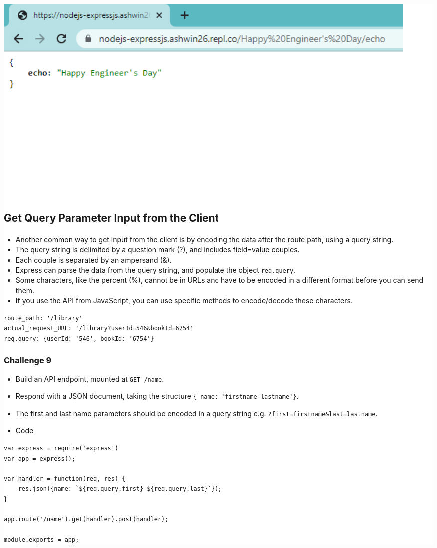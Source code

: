 <p>
<img src="assets/challenge-8-2-express.PNG" alt="challenge-8-2-express" style="width:800px;" />
</p>




## Get Query Parameter Input from the Client

- Another common way to get input from the client is by encoding the data after the route path, using a query string.
- The query string is delimited by a question mark (?), and includes field=value couples.
- Each couple is separated by an ampersand (&).
- Express can parse the data from the query string, and populate the object `req.query`.
- Some characters, like the percent (%), cannot be in URLs and have to be encoded in a different format before you can send them.
- If you use the API from JavaScript, you can use specific methods to encode/decode these characters.

```
route_path: '/library'
actual_request_URL: '/library?userId=546&bookId=6754'
req.query: {userId: '546', bookId: '6754'}
```


### Challenge 9

- Build an API endpoint, mounted at `GET /name`.
- Respond with a JSON document, taking the structure `{ name: 'firstname lastname'}`.
- The first and last name parameters should be encoded in a query string e.g. `?first=firstname&last=lastname`.


- Code

```aidl
var express = require('express')
var app = express();

var handler = function(req, res) {
	res.json({name: `${req.query.first} ${req.query.last}`});
}

app.route('/name').get(handler).post(handler);

module.exports = app;
```
